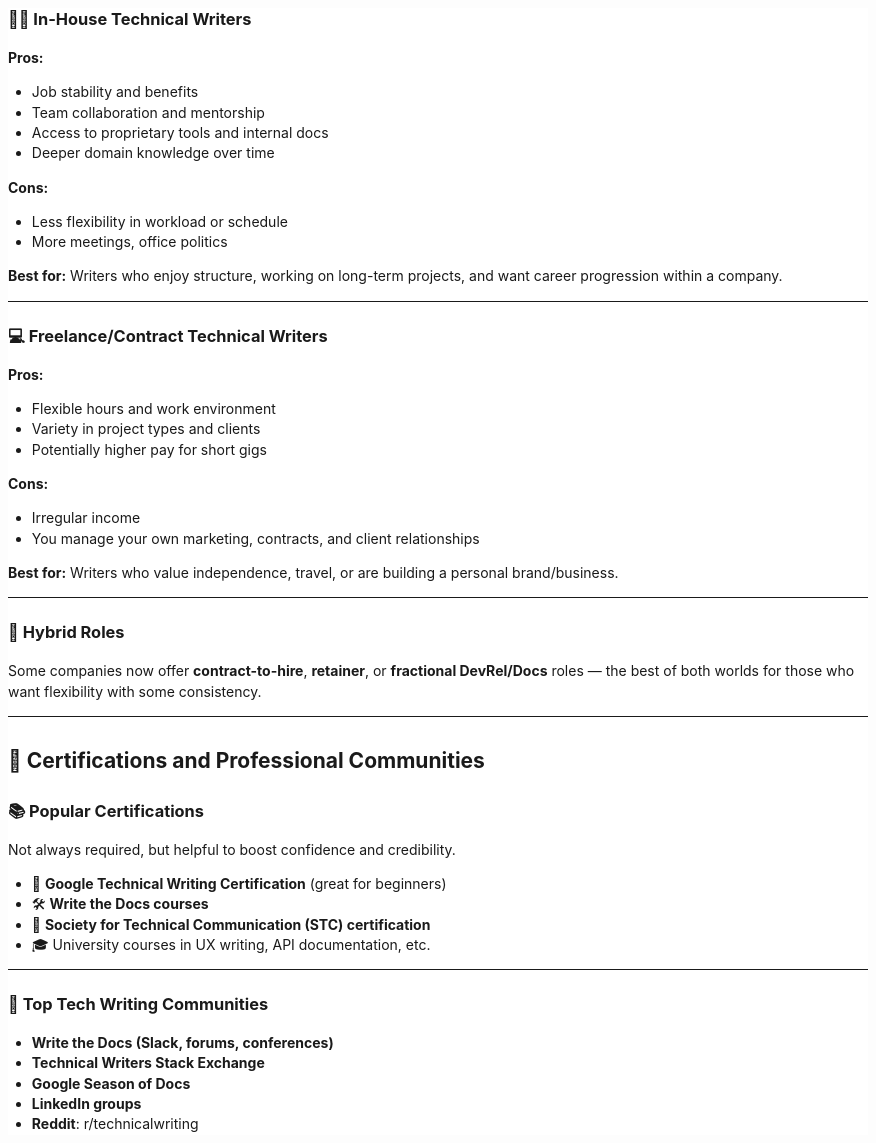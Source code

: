 ### 🧑‍💼 **In-House Technical Writers**
**Pros:**
- Job stability and benefits
- Team collaboration and mentorship
- Access to proprietary tools and internal docs
- Deeper domain knowledge over time

**Cons:**
- Less flexibility in workload or schedule
- More meetings, office politics

**Best for:** Writers who enjoy structure, working on long-term projects, and want career progression within a company.

---

### 💻 **Freelance/Contract Technical Writers**
**Pros:**
- Flexible hours and work environment
- Variety in project types and clients
- Potentially higher pay for short gigs

**Cons:**
- Irregular income
- You manage your own marketing, contracts, and client relationships

**Best for:** Writers who value independence, travel, or are building a personal brand/business.

---

### 🔄 **Hybrid Roles**
Some companies now offer **contract-to-hire**, **retainer**, or **fractional DevRel/Docs** roles — the best of both worlds for those who want flexibility with some consistency.

---

## **📜 Certifications and Professional Communities**

### 📚 **Popular Certifications**
Not always required, but helpful to boost confidence and credibility.

- 🧠 **Google Technical Writing Certification** (great for beginners)
- 🛠️ **Write the Docs courses**
- 📘 **Society for Technical Communication (STC) certification**
- 🎓 University courses in UX writing, API documentation, etc.

---

### 🤝 **Top Tech Writing Communities**
- **Write the Docs (Slack, forums, conferences)**
- **Technical Writers Stack Exchange**
- **Google Season of Docs**
- **LinkedIn groups**
- **Reddit**: r/technicalwriting
